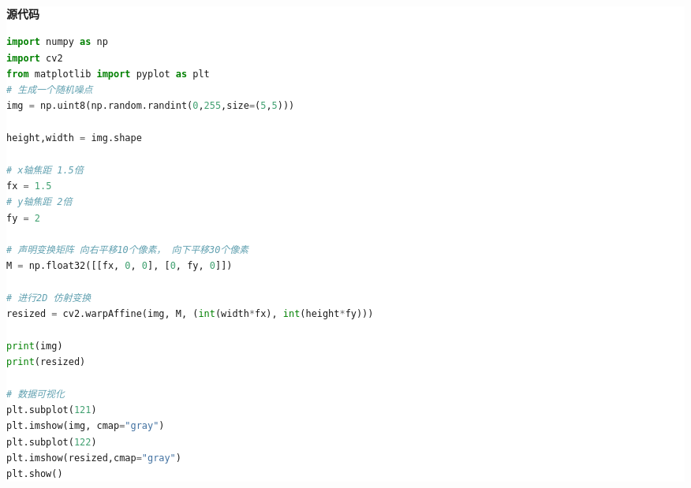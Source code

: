 **源代码**

```python
import numpy as np
import cv2
from matplotlib import pyplot as plt
# 生成一个随机噪点
img = np.uint8(np.random.randint(0,255,size=(5,5)))

height,width = img.shape

# x轴焦距 1.5倍
fx = 1.5
# y轴焦距 2倍
fy = 2

# 声明变换矩阵 向右平移10个像素， 向下平移30个像素
M = np.float32([[fx, 0, 0], [0, fy, 0]])

# 进行2D 仿射变换
resized = cv2.warpAffine(img, M, (int(width*fx), int(height*fy)))

print(img)
print(resized)

# 数据可视化
plt.subplot(121)
plt.imshow(img, cmap="gray")
plt.subplot(122)
plt.imshow(resized,cmap="gray")
plt.show()
```
